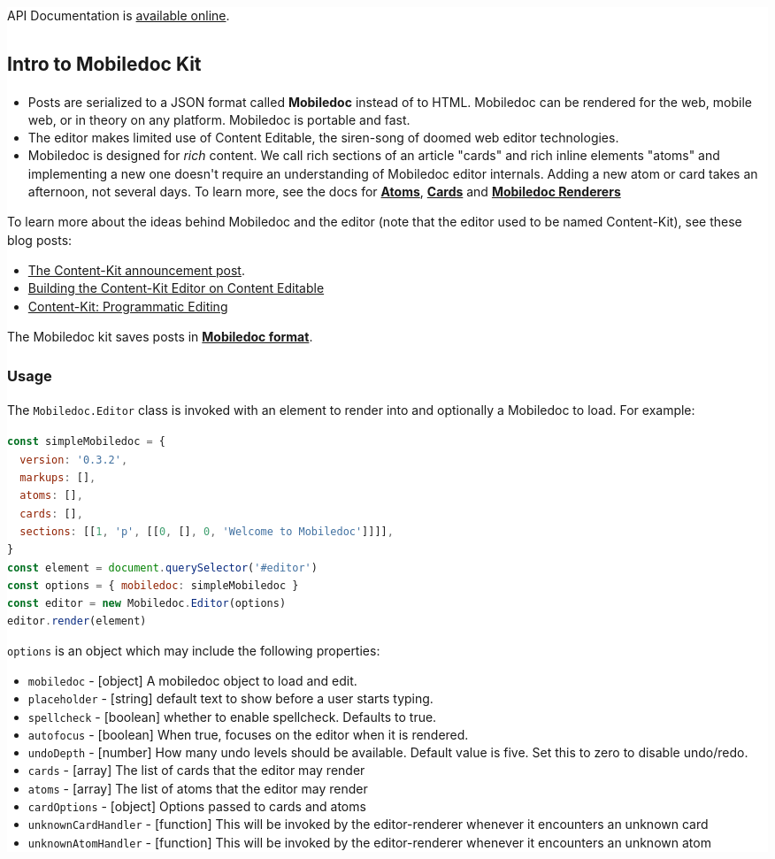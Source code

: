 API Documentation is [available online](http://bustle.github.io/mobiledoc-kit/demo/docs/).

## Intro to Mobiledoc Kit

- Posts are serialized to a JSON format called **Mobiledoc** instead of to
  HTML. Mobiledoc can be rendered for the web, mobile web, or in theory on any
  platform. Mobiledoc is portable and fast.
- The editor makes limited use of Content Editable, the siren-song of doomed
  web editor technologies.
- Mobiledoc is designed for _rich_ content. We call rich sections of an
  article "cards" and rich inline elements "atoms" and implementing a new one doesn't require an understanding
  of Mobiledoc editor internals. Adding a new atom or card takes an afternoon, not several
  days. To learn more, see the docs for
  **[Atoms](https://github.com/bustle/mobiledoc-kit/blob/master/ATOMS.md)**,
  **[Cards](https://github.com/bustle/mobiledoc-kit/blob/master/CARDS.md)**
  and
  **[Mobiledoc Renderers](https://github.com/bustle/mobiledoc-kit/blob/master/RENDERERS.md)**

To learn more about the ideas behind Mobiledoc and the editor (note that the
editor used to be named Content-Kit), see these blog posts:

- [The Content-Kit announcement post](http://madhatted.com/2015/7/31/announcing-content-kit-and-mobiledoc).
- [Building the Content-Kit Editor on Content Editable](https://medium.com/@bantic/building-content-kit-editor-on-contenteditable-99a94871c951)
- [Content-Kit: Programmatic Editing](http://madhatted.com/2015/8/25/content-kit-programmatic-editing)

The Mobiledoc kit saves posts in
**[Mobiledoc format](https://github.com/bustle/mobiledoc-kit/blob/master/MOBILEDOC.md)**.

### Usage

The `Mobiledoc.Editor` class is invoked with an element to render into and
optionally a Mobiledoc to load. For example:

```js
const simpleMobiledoc = {
  version: '0.3.2',
  markups: [],
  atoms: [],
  cards: [],
  sections: [[1, 'p', [[0, [], 0, 'Welcome to Mobiledoc']]]],
}
const element = document.querySelector('#editor')
const options = { mobiledoc: simpleMobiledoc }
const editor = new Mobiledoc.Editor(options)
editor.render(element)
```

`options` is an object which may include the following properties:

- `mobiledoc` - [object] A mobiledoc object to load and edit.
- `placeholder` - [string] default text to show before a user starts typing.
- `spellcheck` - [boolean] whether to enable spellcheck. Defaults to true.
- `autofocus` - [boolean] When true, focuses on the editor when it is rendered.
- `undoDepth` - [number] How many undo levels should be available. Default
  value is five. Set this to zero to disable undo/redo.
- `cards` - [array] The list of cards that the editor may render
- `atoms` - [array] The list of atoms that the editor may render
- `cardOptions` - [object] Options passed to cards and atoms
- `unknownCardHandler` - [function] This will be invoked by the editor-renderer
  whenever it encounters an unknown card
- `unknownAtomHandler` - [function] This will be invoked by the editor-renderer
  whenever it encounters an unknown atom